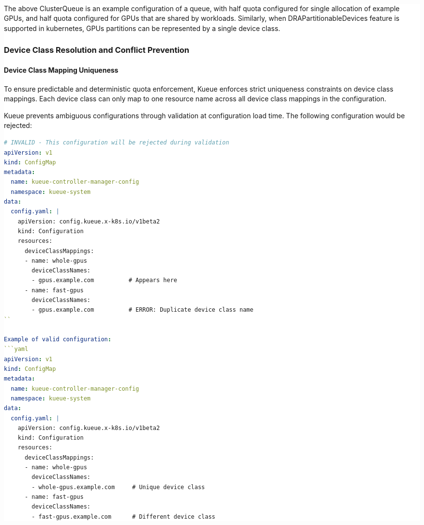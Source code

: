 The above ClusterQueue is an example configuration of a queue, with half quota configured for single allocation of
example
GPUs, and half quota configured for GPUs that are shared by workloads. Similarly, when DRAPartitionableDevices feature
is supported in kubernetes, GPUs partitions can be represented by a single device class.

### Device Class Resolution and Conflict Prevention

#### Device Class Mapping Uniqueness

To ensure predictable and deterministic quota enforcement, Kueue enforces strict uniqueness constraints on device class
mappings. Each device class can only map to one resource name across all device class mappings in the configuration.

Kueue prevents ambiguous configurations through validation at configuration load time. The following configuration
would be rejected:

```yaml
# INVALID - This configuration will be rejected during validation
apiVersion: v1
kind: ConfigMap
metadata:
  name: kueue-controller-manager-config
  namespace: kueue-system
data:
  config.yaml: |
    apiVersion: config.kueue.x-k8s.io/v1beta2
    kind: Configuration
    resources:
      deviceClassMappings:
      - name: whole-gpus
        deviceClassNames:
        - gpus.example.com          # Appears here
      - name: fast-gpus
        deviceClassNames:
        - gpus.example.com          # ERROR: Duplicate device class name
``

Example of valid configuration:
```yaml
apiVersion: v1
kind: ConfigMap
metadata:
  name: kueue-controller-manager-config
  namespace: kueue-system
data:
  config.yaml: |
    apiVersion: config.kueue.x-k8s.io/v1beta2
    kind: Configuration
    resources:
      deviceClassMappings:
      - name: whole-gpus
        deviceClassNames:
        - whole-gpus.example.com     # Unique device class
      - name: fast-gpus
        deviceClassNames:
        - fast-gpus.example.com      # Different device class
```
